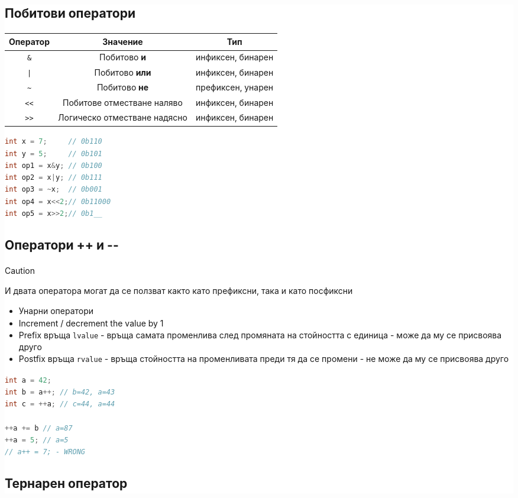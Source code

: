 <slidebreak/>

## Побитови оператори

| Оператор | Значение | Тип |
| :---: | :---: | :---: |
| `&` | Побитово **и** | инфиксен, бинарен|
| `\|` | Побитово **или** | инфиксен, бинарен|
| `~` | Побитово **не** | префиксен, унарен|
| `<<` | Побитове отместване наляво | инфиксен, бинарен|
| `>>` | Логическо отместване надясно | инфиксен, бинарен|


```cpp
int x = 7;     // 0b110
int y = 5;     // 0b101
int op1 = x&y; // 0b100
int op2 = x|y; // 0b111
int op3 = ~x;  // 0b001
int op4 = x<<2;// 0b11000
int op5 = x>>2;// 0b1__
```

<slidebreak/>

## Оператори ++ и --

> [!CAUTION]
> И двата оператора могат да се ползват както като префиксни, така и като посфиксни

- Унарни оператори
- Increment / decrement the value by 1
- Prefix връща `lvalue` - връща самата променлива след промяната на стойността с единица -  може да му се присвоява друго
- Postfix връща `rvalue` - връща стойността на променливата преди тя да се промени - не може да му се присвоява друго


```cpp
int a = 42;
int b = a++; // b=42, a=43
int c = ++a; // c=44, a=44

++a += b // a=87
++a = 5; // a=5
// a++ = 7; - WRONG
```

<slidebreak/>

## Тернарен оператор
